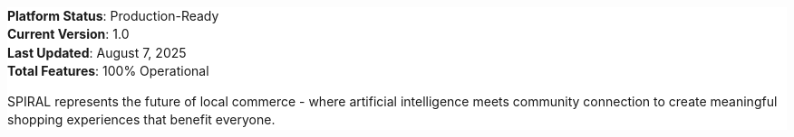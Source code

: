 
**Platform Status**: Production-Ready  
**Current Version**: 1.0  
**Last Updated**: August 7, 2025  
**Total Features**: 100% Operational  

SPIRAL represents the future of local commerce - where artificial intelligence meets community connection to create meaningful shopping experiences that benefit everyone.